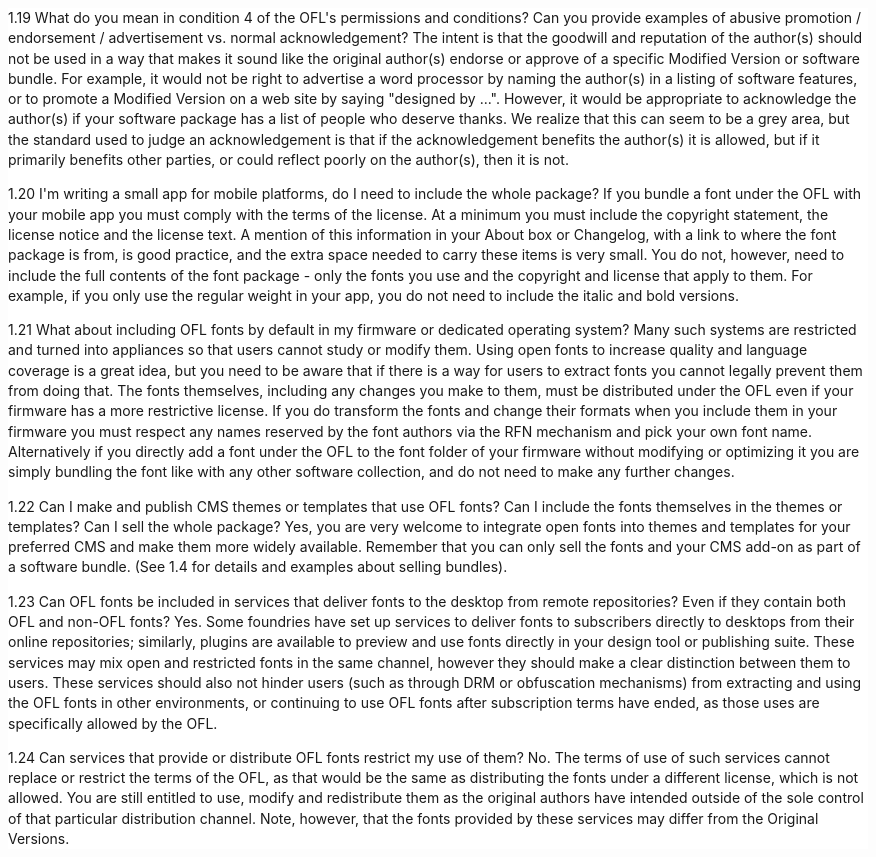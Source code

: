 1.19  What do you mean in condition 4 of the OFL's permissions and conditions? Can you provide examples of abusive promotion / endorsement / advertisement vs. normal acknowledgement?
The intent is that the goodwill and reputation of the author(s) should not be used in a way that makes it sound like the original author(s) endorse or approve of a specific Modified Version or software bundle. For example, it would not be right to advertise a word processor by naming the author(s) in a listing of software features, or to promote a Modified Version on a web site by saying "designed by ...". However, it would be appropriate to acknowledge the author(s) if your software package has a list of people who deserve thanks. We realize that this can seem to be a grey area, but the standard used to judge an acknowledgement is that if the acknowledgement benefits the author(s) it is allowed, but if it primarily benefits other parties, or could reflect poorly on the author(s), then it is not.

1.20 I'm writing a small app for mobile platforms, do I need to include the whole package? 
If you bundle a font under the OFL with your mobile app you must comply with the terms of the license. At a minimum you must include the copyright statement, the license notice and the license text. A mention of this information in your About box or Changelog, with a link to where the font package is from, is good practice, and the extra space needed to carry these items is very small. You do not, however, need to include the full contents of the font package - only the fonts you use and the copyright and license that apply to them. For example, if you only use the regular weight in your app, you do not need to include the italic and bold versions.

1.21 What about including OFL fonts by default in my firmware or dedicated operating system? 
Many such systems are restricted and turned into appliances so that users cannot study or modify them. Using open fonts to increase quality and language coverage is a great idea, but you need to be aware that if there is a way for users to extract fonts you cannot legally prevent them from doing that. The fonts themselves, including any changes you make to them, must be distributed under the OFL even if your firmware has a more restrictive license. If you do transform the fonts and change their formats when you include them in your firmware you must respect any names reserved by the font authors via the RFN mechanism and pick your own font name. Alternatively if you directly add a font under the OFL to the font folder of your firmware without modifying or optimizing it you are simply bundling the font like with any other software collection, and do not need to make any further changes.

1.22  Can I make and publish CMS themes or templates that use OFL fonts?  Can I include the fonts themselves in the themes or templates? Can I sell the whole package?
Yes, you are very welcome to integrate open fonts into themes and templates for your preferred CMS and make them more widely available. Remember that you can only sell the fonts and your CMS add-on as part of a software bundle. (See 1.4 for details and examples about selling bundles).

1.23  Can OFL fonts be included in services that deliver fonts to the desktop from remote repositories? Even if they contain both OFL and non-OFL fonts?
Yes. Some foundries have set up services to deliver fonts to subscribers directly to desktops from their online repositories; similarly, plugins are available to preview and use fonts directly in your design tool or publishing suite. These services may mix open and restricted fonts in the same channel, however they should make a clear distinction between them to users. These services should also not hinder users (such as through DRM or obfuscation mechanisms) from extracting and using the OFL fonts in other environments, or continuing to use OFL fonts after subscription terms have ended, as those uses are specifically allowed by the OFL.

1.24  Can services that provide or distribute OFL fonts restrict my use of them?
No. The terms of use of such services cannot replace or restrict the terms of the OFL, as that would be the same as distributing the fonts under a different license, which is not allowed. You are still entitled to use, modify and redistribute them as the original authors have intended outside of the sole control of that particular distribution channel. Note, however, that the fonts provided by these services may differ from the Original Versions.
